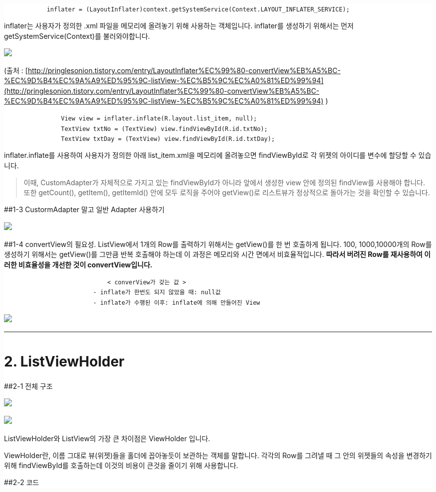 				inflater = (LayoutInflater)context.getSystemService(Context.LAYOUT_INFLATER_SERVICE);

inflater는 사용자가 정의한 .xml 파일을 메모리에 올려놓기 위해 사용하는 객체입니다. inflater를 생성하기 위해서는 먼저 getSystemService(Context)를 불러와야합니다.

![](http://cfile10.uf.tistory.com/image/11605B354D08F83631D43B)

(출처 : [http://pringlesonion.tistory.com/entry/LayoutInflater%EC%99%80-convertView%EB%A5%BC-%EC%9D%B4%EC%9A%A9%ED%95%9C-listView-%EC%B5%9C%EC%A0%81%ED%99%94](http://pringlesonion.tistory.com/entry/LayoutInflater%EC%99%80-convertView%EB%A5%BC-%EC%9D%B4%EC%9A%A9%ED%95%9C-listView-%EC%B5%9C%EC%A0%81%ED%99%94) ) 

			        View view = inflater.inflate(R.layout.list_item, null);
			        TextView txtNo = (TextView) view.findViewById(R.id.txtNo);
			        TextView txtDay = (TextView) view.findViewById(R.id.txtDay);

inflater.inflate를 사용하여 사용자가 정의한 아래 list_item.xml을 메모리에 올려놓으면 findViewById로 각 위젯의 아이디를 변수에 할당할 수 있습니다.


> 이때, CustomAdapter가 자체적으로 가지고 있는 findViewById가 아니라 앞에서 생성한 view 안에 정의된 findView를 사용해야 합니다. 또한 getCount(), getItem(), getItemId() 안에 모두 로직을 주어야 getView()로 리스트뷰가 정상적으로 돌아가는 것을 확인할 수 있습니다. 


##1-3 CustormAdapter 말고 일반 Adapter 사용하기

![](http://i.imgur.com/u6FWNhG.png)


##1-4 convertView의 필요성.
ListView에서 1개의 Row를 출력하기 위해서는 getView()를 한 번 호출하게 됩니다. 100, 1000,10000개의 Row를 생성하기 위해서는 getView()를 그만큼 반복 호출해야 하는데 이 과정은 메모리와 시간 면에서 비효율적입니다. **따라서 버려진 Row를 재사용하여 이러한 비효율성을 개선한 것이 convertView입니다.**

						   	     < converView가 갖는 값 >
							 - inflate가 한번도 되지 않았을 때: null값
							 - inflate가 수행된 이후: inflate에 의해 만들어진 View

![](http://i.imgur.com/nELftC8.png)

-----------------------------------------

# 2. ListViewHolder


##2-1 전체 구조


![](http://i.imgur.com/C7OUNei.png)

![](http://i.imgur.com/l4MnZmd.png)

ListViewHolder와 ListView의 가장 큰 차이점은 ViewHolder 입니다.

ViewHolder란, 이름 그대로 뷰(위젯)들을 홀더에 꼽아놓듯이 보관하는 객체를 말합니다. 각각의 Row를 그려낼 때 그 안의 위젯들의 속성을 변경하기 위해 findViewById를 호출하는데 이것의 비용이 큰것을 줄이기 위해 사용합니다.

##2-2 코드 
